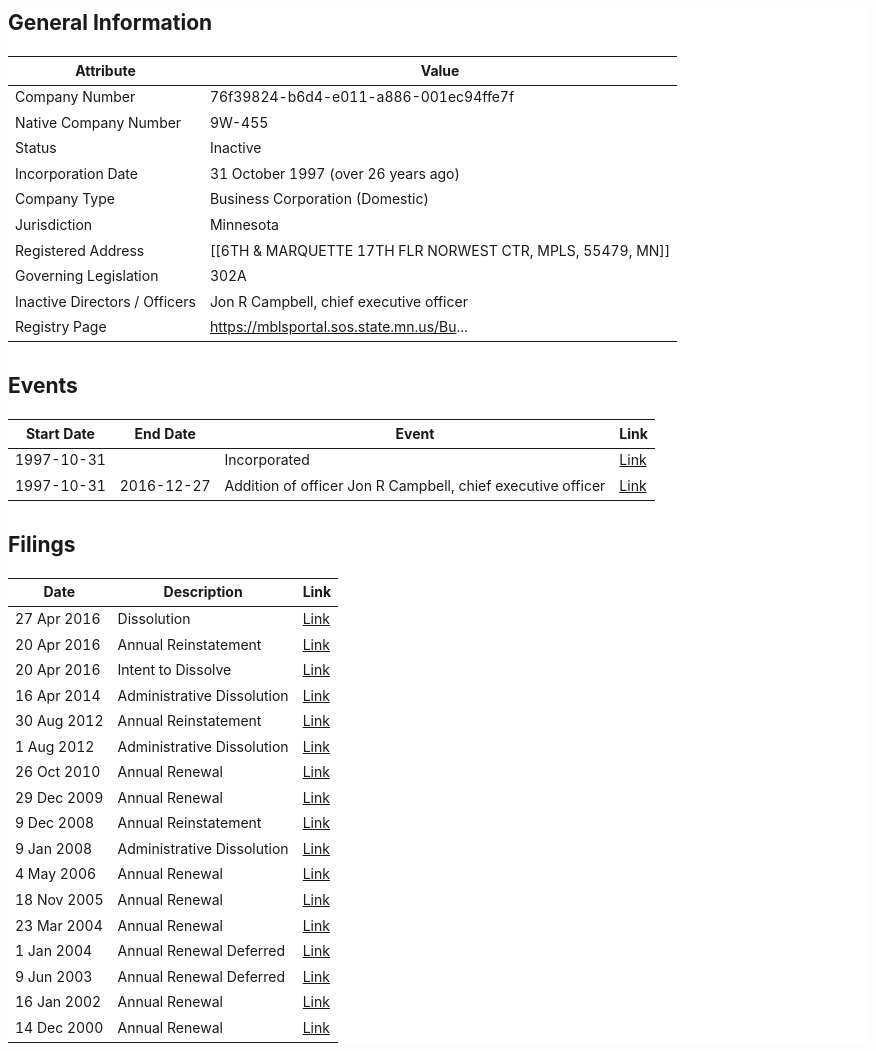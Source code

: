 
## General Information
| Attribute          | Value                                       |
|--------------------|---------------------------------------------|
| Company Number     | 76f39824-b6d4-e011-a886-001ec94ffe7f        |
| Native Company Number | 9W-455                                      |
| Status             | Inactive                                    |
| Incorporation Date | 31 October 1997 (over 26 years ago)         |
| Company Type       | Business Corporation (Domestic)             |
| Jurisdiction       | Minnesota                                   |
| Registered Address | [[6TH & MARQUETTE 17TH FLR NORWEST CTR, MPLS, 55479, MN]] |
| Governing Legislation | 302A                                        |
| Inactive Directors / Officers | Jon R Campbell, chief executive officer     |
| Registry Page      | https://mblsportal.sos.state.mn.us/Bu...    |

## Events

| Start Date | End Date   | Event                                                   | Link |
|------------|------------|-------------------------------------------------------|------|
| 1997-10-31 |            | Incorporated                                            | [Link](https://opencorporates.com/events/459840626) |
| 1997-10-31 | 2016-12-27 | Addition of officer Jon R Campbell, chief executive officer | [Link](https://opencorporates.com/events/459840590) |

## Filings
| Date        | Description                    | Link |
|-------------|--------------------------------|-------|
| 27 Apr 2016 | Dissolution                    | [Link](https://opencorporates.com/filings/760942451) |
| 20 Apr 2016 | Annual Reinstatement           | [Link](https://opencorporates.com/filings/760942439) |
| 20 Apr 2016 | Intent to Dissolve             | [Link](https://opencorporates.com/filings/760942337) |
| 16 Apr 2014 | Administrative Dissolution     | [Link](https://opencorporates.com/filings/760942427) |
| 30 Aug 2012 | Annual Reinstatement           | [Link](https://opencorporates.com/filings/760942400) |
| 1 Aug 2012  | Administrative Dissolution     | [Link](https://opencorporates.com/filings/760942469) |
| 26 Oct 2010 | Annual Renewal                 | [Link](https://opencorporates.com/filings/760942352) |
| 29 Dec 2009 | Annual Renewal                 | [Link](https://opencorporates.com/filings/760942322) |
| 9 Dec 2008  | Annual Reinstatement           | [Link](https://opencorporates.com/filings/760942376) |
| 9 Jan 2008  | Administrative Dissolution     | [Link](https://opencorporates.com/filings/760942433) |
| 4 May 2006  | Annual Renewal                 | [Link](https://opencorporates.com/filings/760942409) |
| 18 Nov 2005 | Annual Renewal                 | [Link](https://opencorporates.com/filings/760942331) |
| 23 Mar 2004 | Annual Renewal                 | [Link](https://opencorporates.com/filings/760942391) |
| 1 Jan 2004  | Annual Renewal Deferred        | [Link](https://opencorporates.com/filings/760942382) |
| 9 Jun 2003  | Annual Renewal Deferred        | [Link](https://opencorporates.com/filings/760942364) |
| 16 Jan 2002 | Annual Renewal                 | [Link](https://opencorporates.com/filings/760942343) |
| 14 Dec 2000 | Annual Renewal                 | [Link](https://opencorporates.com/filings/760942370) |